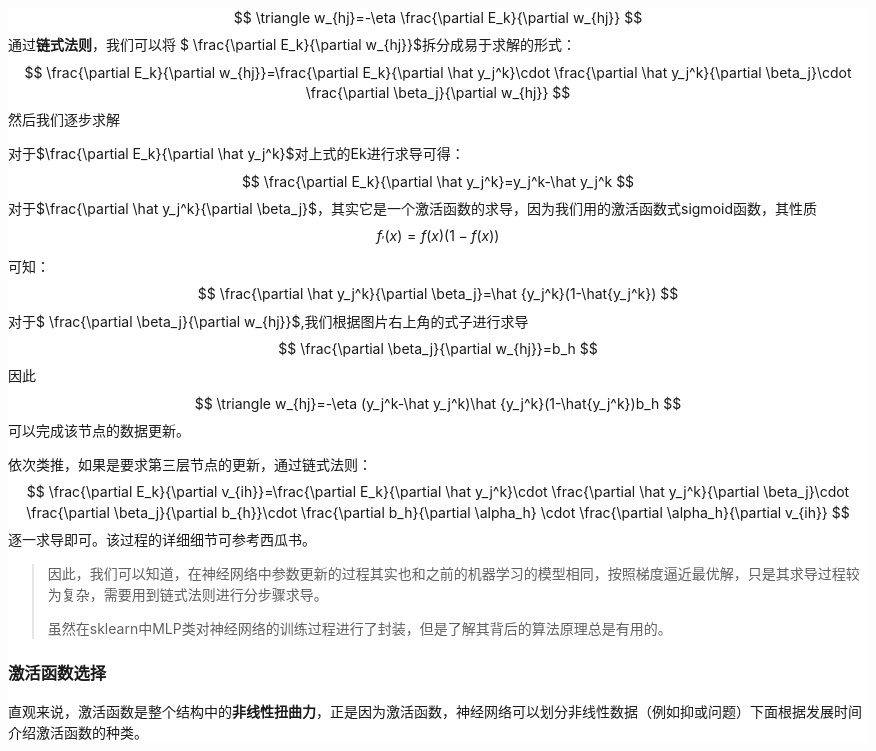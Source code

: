 $$
\triangle w_{hj}=-\eta \frac{\partial E_k}{\partial w_{hj}}
$$
通过**链式法则**，我们可以将 $ \frac{\partial E_k}{\partial w_{hj}}$拆分成易于求解的形式：
$$
\frac{\partial E_k}{\partial w_{hj}}=\frac{\partial E_k}{\partial \hat y_j^k}\cdot
 \frac{\partial \hat y_j^k}{\partial \beta_j}\cdot
 \frac{\partial \beta_j}{\partial w_{hj}}
$$
然后我们逐步求解

对于$\frac{\partial E_k}{\partial \hat y_j^k}$对上式的Ek进行求导可得：
$$
\frac{\partial E_k}{\partial \hat y_j^k}=y_j^k-\hat y_j^k
$$
对于$\frac{\partial \hat y_j^k}{\partial \beta_j}$，其实它是一个激活函数的求导，因为我们用的激活函数式sigmoid函数，其性质
$$
f_{'}(x)=f(x)(1-f(x))
$$
可知：
$$
\frac{\partial \hat y_j^k}{\partial \beta_j}=\hat {y_j^k}(1-\hat{y_j^k})
$$
对于$ \frac{\partial \beta_j}{\partial w_{hj}}$,我们根据图片右上角的式子进行求导
$$
 \frac{\partial \beta_j}{\partial w_{hj}}=b_h
$$
因此
$$
\triangle w_{hj}=-\eta (y_j^k-\hat y_j^k)\hat {y_j^k}(1-\hat{y_j^k})b_h
$$
可以完成该节点的数据更新。

依次类推，如果是要求第三层节点的更新，通过链式法则：
$$
\frac{\partial E_k}{\partial v_{ih}}=\frac{\partial E_k}{\partial \hat y_j^k}\cdot
 \frac{\partial \hat y_j^k}{\partial \beta_j}\cdot
 \frac{\partial \beta_j}{\partial b_{h}}\cdot
 \frac{\partial b_h}{\partial \alpha_h} \cdot
 \frac{\partial \alpha_h}{\partial v_{ih}}
$$
逐一求导即可。该过程的详细细节可参考西瓜书。

>因此，我们可以知道，在神经网络中参数更新的过程其实也和之前的机器学习的模型相同，按照梯度逼近最优解，只是其求导过程较为复杂，需要用到链式法则进行分步骤求导。
>
>虽然在sklearn中MLP类对神经网络的训练过程进行了封装，但是了解其背后的算法原理总是有用的。



### 激活函数选择

直观来说，激活函数是整个结构中的**非线性扭曲力**，正是因为激活函数，神经网络可以划分非线性数据（例如抑或问题）下面根据发展时间介绍激活函数的种类。

